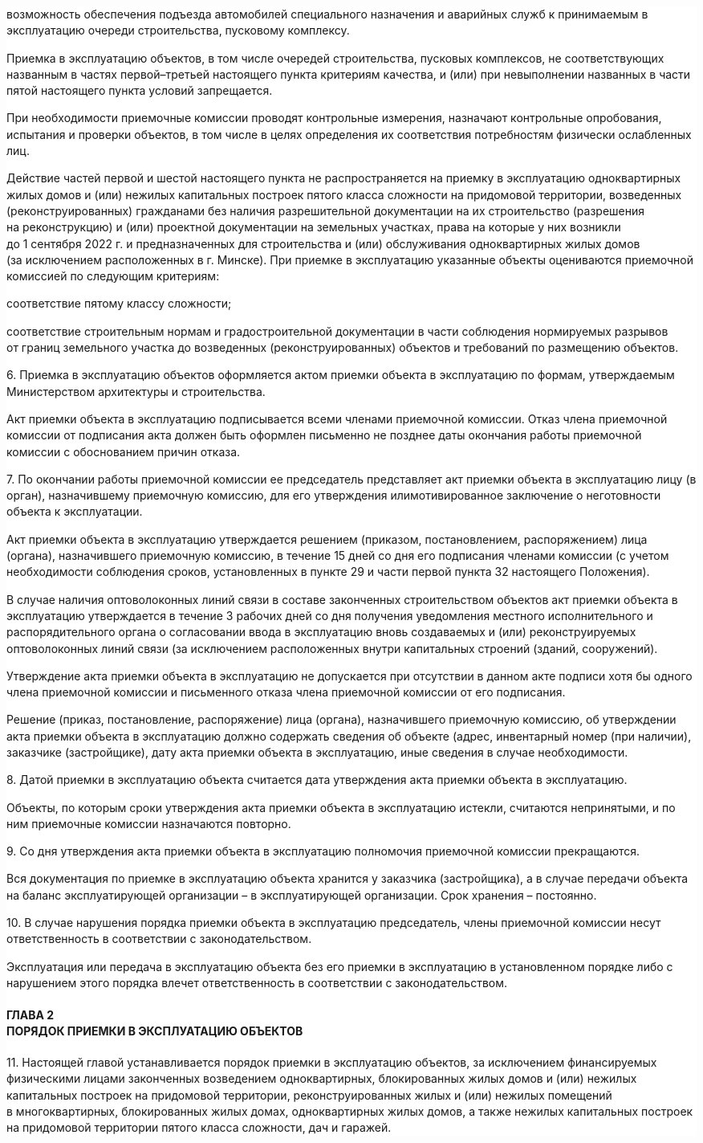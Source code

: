 <p>возможность обеспечения подъезда автомобилей специального назначения и аварийных служб к принимаемым в эксплуатацию очереди строительства, пусковому комплексу.</p>
<p>Приемка в эксплуатацию объектов, в том числе очередей строительства, пусковых комплексов, не соответствующих названным в частях первой–третьей настоящего пункта критериям качества, и (или) при невыполнении названных в части пятой настоящего пункта условий запрещается.</p>
<p>При необходимости приемочные комиссии проводят контрольные измерения, назначают контрольные опробования, испытания и проверки объектов, в том числе в целях определения их соответствия потребностям физически ослабленных лиц.</p>
<p>Действие частей первой и шестой настоящего пункта не распространяется на приемку в эксплуатацию одноквартирных жилых домов и (или) нежилых капитальных построек пятого класса сложности на придомовой территории, возведенных (реконструированных) гражданами без наличия разрешительной документации на их строительство (разрешения на реконструкцию) и (или) проектной документации на земельных участках, права на которые у них возникли до 1 сентября 2022 г. и предназначенных для строительства и (или) обслуживания одноквартирных жилых домов (за исключением расположенных в г. Минске). При приемке в эксплуатацию указанные объекты оцениваются приемочной комиссией по следующим критериям:</p>
<p>соответствие пятому классу сложности;</p>
<p>соответствие строительным нормам и градостроительной документации в части соблюдения нормируемых разрывов от границ земельного участка до возведенных (реконструированных) объектов и требований по размещению объектов.</p>
<p>6. Приемка в эксплуатацию объектов оформляется актом приемки объекта в эксплуатацию по формам, утверждаемым Министерством архитектуры и строительства.</p>
<p>Акт приемки объекта в эксплуатацию подписывается всеми членами приемочной комиссии. Отказ члена приемочной комиссии от подписания акта должен быть оформлен письменно не позднее даты окончания работы приемочной комиссии с обоснованием причин отказа.</p>
<p>7. По окончании работы приемочной комиссии ее председатель представляет акт приемки объекта в эксплуатацию лицу (в орган), назначившему приемочную комиссию, для его утверждения или<i></i>мотивированное заключение о неготовности объекта к эксплуатации.</p>
<p>Акт приемки объекта в эксплуатацию утверждается решением (приказом, постановлением, распоряжением) лица (органа), назначившего приемочную комиссию, в течение 15 дней со дня его подписания членами комиссии (с учетом необходимости соблюдения сроков, установленных в пункте 29 и части первой пункта 32 настоящего Положения).</p>
<p>В случае наличия оптоволоконных линий связи в составе законченных строительством объектов акт приемки объекта в эксплуатацию утверждается в течение 3 рабочих дней со дня получения уведомления местного исполнительного и распорядительного органа о согласовании ввода в эксплуатацию вновь создаваемых и (или) реконструируемых оптоволоконных линий связи (за исключением расположенных внутри капитальных строений (зданий, сооружений).</p>
<p>Утверждение акта приемки объекта в эксплуатацию не допускается при отсутствии в данном акте подписи хотя бы одного члена приемочной комиссии и письменного отказа члена приемочной комиссии от его подписания.</p>
<p>Решение (приказ, постановление, распоряжение) лица (органа), назначившего приемочную комиссию, об утверждении акта приемки объекта в эксплуатацию должно содержать сведения об объекте (адрес, инвентарный номер (при наличии), заказчике (застройщике), дату акта приемки объекта в эксплуатацию, иные сведения в случае необходимости.</p>
<p>8. Датой приемки в эксплуатацию объекта считается дата утверждения акта приемки объекта в эксплуатацию.</p>
<p>Объекты, по которым сроки утверждения акта приемки объекта в эксплуатацию истекли, считаются непринятыми, и по ним приемочные комиссии назначаются повторно.</p>
<p>9. Со дня утверждения акта приемки объекта в эксплуатацию полномочия приемочной комиссии прекращаются.</p>
<p>Вся документация по приемке в эксплуатацию объекта хранится у заказчика (застройщика), а в случае передачи объекта на баланс эксплуатирующей организации – в эксплуатирующей организации. Срок хранения – постоянно.</p>
<p>10. В случае нарушения порядка приемки объекта в эксплуатацию председатель, члены приемочной комиссии несут ответственность в соответствии с законодательством.</p>
<p>Эксплуатация или передача в эксплуатацию объекта без его приемки в эксплуатацию в установленном порядке либо с нарушением этого порядка влечет ответственность в соответствии с законодательством.</p>
<h4>ГЛАВА 2<br>ПОРЯДОК ПРИЕМКИ В ЭКСПЛУАТАЦИЮ ОБЪЕКТОВ</h4>
<p>11. Настоящей главой устанавливается порядок приемки в эксплуатацию объектов, за исключением финансируемых физическими лицами законченных возведением одноквартирных, блокированных жилых домов и (или) нежилых капитальных построек на придомовой территории, реконструированных жилых и (или) нежилых помещений в многоквартирных, блокированных жилых домах, одноквартирных жилых домов, а также нежилых капитальных построек на придомовой территории пятого класса сложности, дач и гаражей.</p>